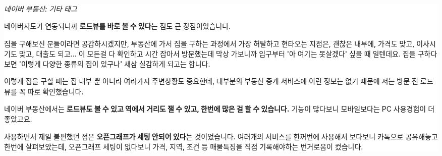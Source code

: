 *네이버 부동산: 기타 태그*

네이버지도가 연동되니까 **로드뷰를 바로 볼 수 있다**는 점도 큰 장점이었습니다.

집을 구해보신 분들이라면 공감하시겠지만, 부동산에 가서 집을 구하는 과정에서 가장 허탈하고 현타오는 지점은, 괜찮은 내부에, 가격도 맞고, 이사시기도 맞고, 대출도 되고... 이 모든걸 다 확인하고 시간 잡아서 방문했는데 막상 가보니까 입구부터 '아 여기는 못살겠다' 싶을 때 일텐데요. 집을 구하다보면 '이렇게 다양한 종류의 집이 있구나' 새삼 실감하게 되고는 합니다.

이렇게 집을 구할 때는 집 내부 뿐 아니라 여러가지 주변상황도 중요한데, 대부분의 부동산 중개 서비스에 이런 정보는 없기 때문에 저는 방문 전 로드뷰를 꼭 따로 확인했습니다.

네이버 부동산에서는 **로드뷰도 볼 수 있고 역에서 거리도 잴 수 있고, 한번에 많은 걸 할 수 있습니다.** 기능이 많다보니 모바일보다는 PC 사용경험이 더 좋았고요.

사용하면서 제일 불편했던 점은 **오픈그래프가 세팅 안되어 있다**는 것이었습니다. 여러개의 서비스를 한꺼번에 사용해서 보다보니 카톡으로 공유해놓고 한번에 살펴보았는데, 오픈그래프 세팅이 없다보니 가격, 지역, 조건 등 매물특징을 직접 기록해야하는 번거로움이 컸습니다. 
